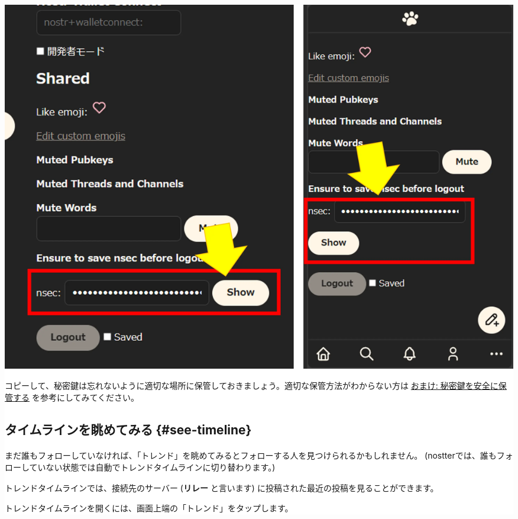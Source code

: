 ![秘密鍵](./images/nostter/08-nsec.webp)


コピーして、秘密鍵は忘れないように適切な場所に保管しておきましょう。適切な保管方法がわからない方は [おまけ: 秘密鍵を安全に保管する](#secure-storage-for-nsec) を参考にしてみてください。

## タイムラインを眺めてみる {#see-timeline}

まだ誰もフォローしていなければ、「トレンド」を眺めてみるとフォローする人を見つけられるかもしれません。
(nostterでは、誰もフォローしていない状態では自動でトレンドタイムラインに切り替わります。)

トレンドタイムラインでは、接続先のサーバー (**リレー** と言います) に投稿された最近の投稿を見ることができます。

トレンドタイムラインを開くには、画面上端の「トレンド」をタップします。
